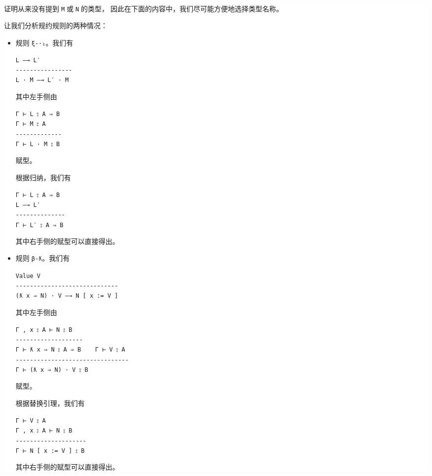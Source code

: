 

证明从来没有提到 `M` 或 `N` 的类型，
因此在下面的内容中，我们尽可能方便地选择类型名称。



让我们分析规约规则的两种情况：



* 规则 `ξ-·₁`。我们有

      L —→ L′
      ----------------
      L · M —→ L′ · M

  其中左手侧由

      Γ ⊢ L ⦂ A ⇒ B
      Γ ⊢ M ⦂ A
      -------------
      Γ ⊢ L · M ⦂ B

  赋型。

  根据归纳，我们有

      Γ ⊢ L ⦂ A ⇒ B
      L —→ L′
      --------------
      Γ ⊢ L′ ⦂ A ⇒ B

  其中右手侧的赋型可以直接得出。

* 规则 `β-ƛ`。我们有

      Value V
      -----------------------------
      (ƛ x ⇒ N) · V —→ N [ x := V ]

  其中左手侧由

      Γ , x ⦂ A ⊢ N ⦂ B
      -------------------
      Γ ⊢ ƛ x ⇒ N ⦂ A ⇒ B    Γ ⊢ V ⦂ A
      --------------------------------
      Γ ⊢ (ƛ x ⇒ N) · V ⦂ B

  赋型。

  根据替换引理，我们有

      Γ ⊢ V ⦂ A
      Γ , x ⦂ A ⊢ N ⦂ B
      --------------------
      Γ ⊢ N [ x := V ] ⦂ B

  其中右手侧的赋型可以直接得出。
